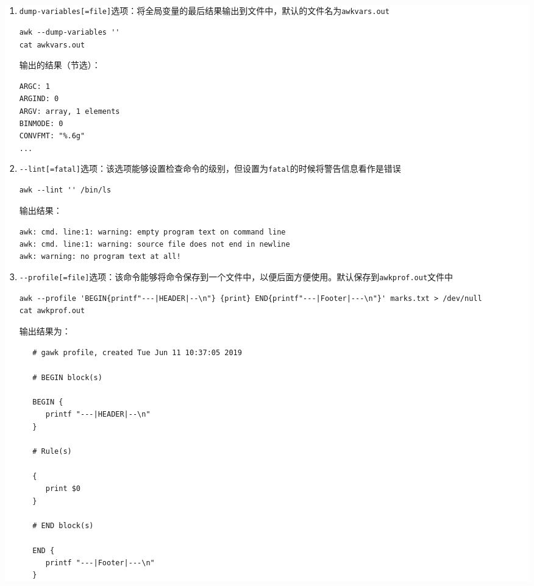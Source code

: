 1. `dump-variables[=file]`选项：将全局变量的最后结果输出到文件中，默认的文件名为`awkvars.out`
   ``` shell
   awk --dump-variables ''
   cat awkvars.out
   ```
   输出的结果（节选）：
   ```
   ARGC: 1
   ARGIND: 0
   ARGV: array, 1 elements
   BINMODE: 0
   CONVFMT: "%.6g"
   ...
   ```

1. `--lint[=fatal]`选项：该选项能够设置检查命令的级别，但设置为`fatal`的时候将警告信息看作是错误
   ``` shell
   awk --lint '' /bin/ls
   ```
   输出结果：
   ```
   awk: cmd. line:1: warning: empty program text on command line
   awk: cmd. line:1: warning: source file does not end in newline
   awk: warning: no program text at all!
   ```

1. `--profile[=file]`选项：该命令能够将命令保存到一个文件中，以便后面方便使用。默认保存到`awkprof.out`文件中
   ``` shell
   awk --profile 'BEGIN{printf"---|HEADER|--\n"} {print} END{printf"---|Footer|---\n"}' marks.txt > /dev/null
   cat awkprof.out
   ```
   输出结果为：
   ```
      # gawk profile, created Tue Jun 11 10:37:05 2019

      # BEGIN block(s)

      BEGIN {
         printf "---|HEADER|--\n"
      }

      # Rule(s)

      {
         print $0
      }

      # END block(s)

      END {
         printf "---|Footer|---\n"
      }
   ```
